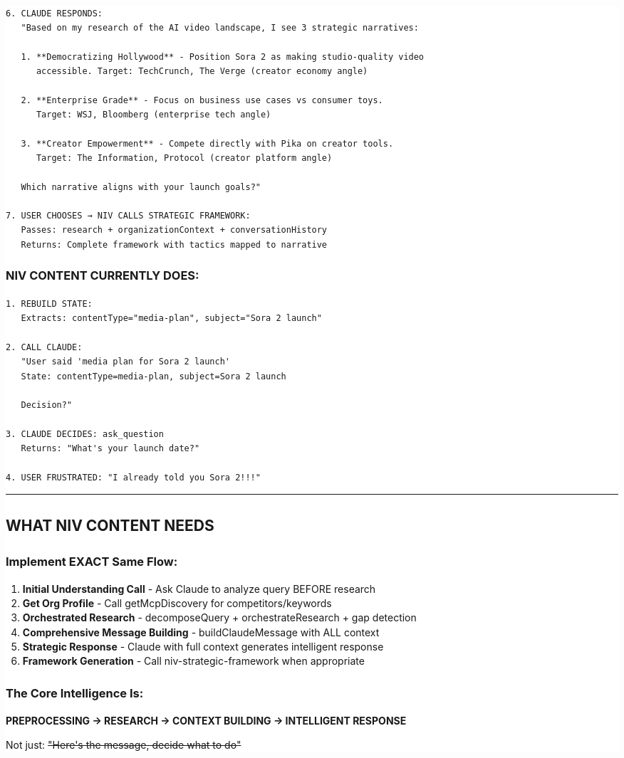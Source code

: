 ```
6. CLAUDE RESPONDS:
   "Based on my research of the AI video landscape, I see 3 strategic narratives:

   1. **Democratizing Hollywood** - Position Sora 2 as making studio-quality video
      accessible. Target: TechCrunch, The Verge (creator economy angle)

   2. **Enterprise Grade** - Focus on business use cases vs consumer toys.
      Target: WSJ, Bloomberg (enterprise tech angle)

   3. **Creator Empowerment** - Compete directly with Pika on creator tools.
      Target: The Information, Protocol (creator platform angle)

   Which narrative aligns with your launch goals?"

7. USER CHOOSES → NIV CALLS STRATEGIC FRAMEWORK:
   Passes: research + organizationContext + conversationHistory
   Returns: Complete framework with tactics mapped to narrative
```

### NIV CONTENT CURRENTLY DOES:

```
1. REBUILD STATE:
   Extracts: contentType="media-plan", subject="Sora 2 launch"

2. CALL CLAUDE:
   "User said 'media plan for Sora 2 launch'
   State: contentType=media-plan, subject=Sora 2 launch

   Decision?"

3. CLAUDE DECIDES: ask_question
   Returns: "What's your launch date?"

4. USER FRUSTRATED: "I already told you Sora 2!!!"
```

---

## WHAT NIV CONTENT NEEDS

### Implement EXACT Same Flow:

1. **Initial Understanding Call** - Ask Claude to analyze query BEFORE research
2. **Get Org Profile** - Call getMcpDiscovery for competitors/keywords
3. **Orchestrated Research** - decomposeQuery + orchestrateResearch + gap detection
4. **Comprehensive Message Building** - buildClaudeMessage with ALL context
5. **Strategic Response** - Claude with full context generates intelligent response
6. **Framework Generation** - Call niv-strategic-framework when appropriate

### The Core Intelligence Is:

**PREPROCESSING → RESEARCH → CONTEXT BUILDING → INTELLIGENT RESPONSE**

Not just:
~~"Here's the message, decide what to do"~~
